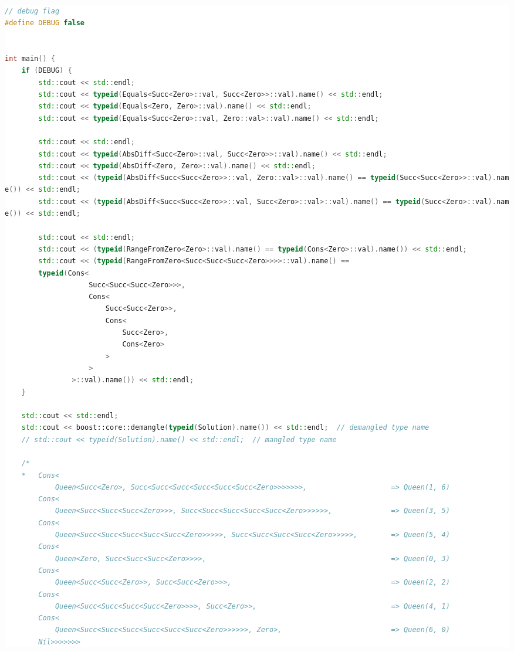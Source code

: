 ```cpp
// debug flag
#define DEBUG false


int main() {
    if (DEBUG) {
        std::cout << std::endl;
        std::cout << typeid(Equals<Succ<Zero>::val, Succ<Zero>>::val).name() << std::endl;
        std::cout << typeid(Equals<Zero, Zero>::val).name() << std::endl;
        std::cout << typeid(Equals<Succ<Zero>::val, Zero::val>::val).name() << std::endl;

        std::cout << std::endl;
        std::cout << typeid(AbsDiff<Succ<Zero>::val, Succ<Zero>>::val).name() << std::endl;
        std::cout << typeid(AbsDiff<Zero, Zero>::val).name() << std::endl;
        std::cout << (typeid(AbsDiff<Succ<Succ<Zero>>::val, Zero::val>::val).name() == typeid(Succ<Succ<Zero>>::val).name()) << std::endl;
        std::cout << (typeid(AbsDiff<Succ<Succ<Zero>>::val, Succ<Zero>::val>::val).name() == typeid(Succ<Zero>::val).name()) << std::endl;

        std::cout << std::endl;
        std::cout << (typeid(RangeFromZero<Zero>::val).name() == typeid(Cons<Zero>::val).name()) << std::endl;
        std::cout << (typeid(RangeFromZero<Succ<Succ<Succ<Zero>>>>::val).name() ==
        typeid(Cons<
                    Succ<Succ<Succ<Zero>>>,
                    Cons<
                        Succ<Succ<Zero>>,
                        Cons<
                            Succ<Zero>,
                            Cons<Zero>
                        >
                    >
                >::val).name()) << std::endl;
    }

    std::cout << std::endl;
    std::cout << boost::core::demangle(typeid(Solution).name()) << std::endl;  // demangled type name
    // std::cout << typeid(Solution).name() << std::endl;  // mangled type name

    /*
    *   Cons<
            Queen<Succ<Zero>, Succ<Succ<Succ<Succ<Succ<Succ<Zero>>>>>>>,                    => Queen(1, 6)
        Cons<
            Queen<Succ<Succ<Succ<Zero>>>, Succ<Succ<Succ<Succ<Succ<Zero>>>>>>,              => Queen(3, 5)
        Cons<
            Queen<Succ<Succ<Succ<Succ<Succ<Zero>>>>>, Succ<Succ<Succ<Succ<Zero>>>>>,        => Queen(5, 4)
        Cons<
            Queen<Zero, Succ<Succ<Succ<Zero>>>>,                                            => Queen(0, 3)
        Cons<
            Queen<Succ<Succ<Zero>>, Succ<Succ<Zero>>>,                                      => Queen(2, 2)
        Cons<
            Queen<Succ<Succ<Succ<Succ<Zero>>>>, Succ<Zero>>,                                => Queen(4, 1)
        Cons<
            Queen<Succ<Succ<Succ<Succ<Succ<Succ<Zero>>>>>>, Zero>,                          => Queen(6, 0)
        Nil>>>>>>>
```